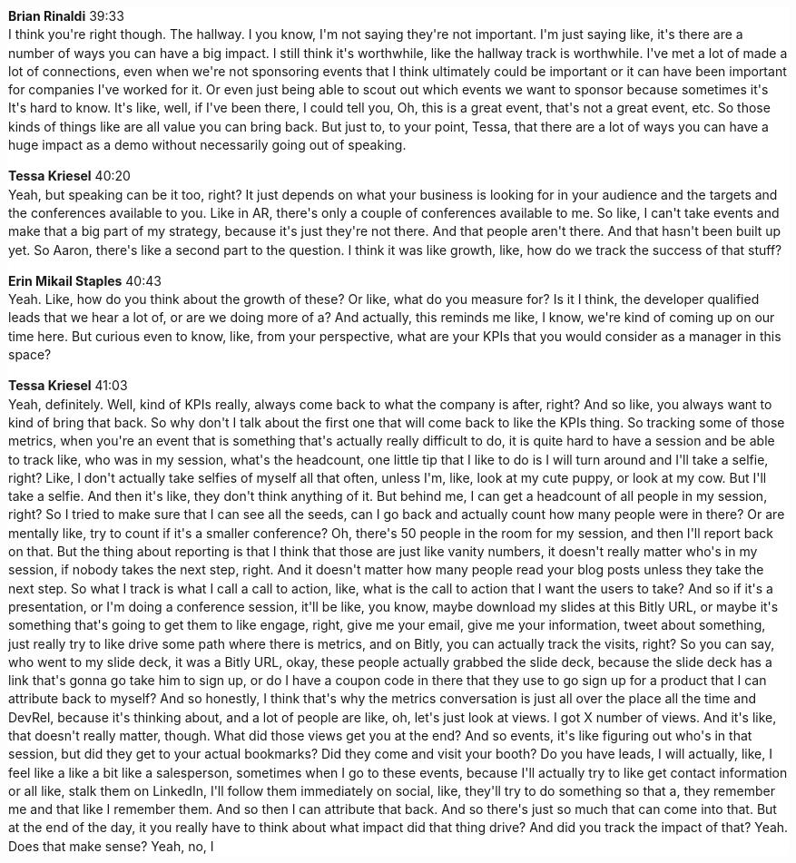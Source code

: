 **Brian Rinaldi**  39:33  
I think you're right though. The hallway. I you know, I'm not saying they're not important. I'm just saying like, it's there are a number of ways you can have a big impact. I still think it's worthwhile, like the hallway track is worthwhile. I've met a lot of made a lot of connections, even when we're not sponsoring events that I think ultimately could be important or it can have been important for companies I've worked for it. Or even just being able to scout out which events we want to sponsor because sometimes it's It's hard to know. It's like, well, if I've been there, I could tell you, Oh, this is a great event, that's not a great event, etc. So those kinds of things like are all value you can bring back. But just to, to your point, Tessa, that there are a lot of ways you can have a huge impact as a demo without necessarily going out of speaking.

**Tessa Kriesel**  40:20  
Yeah, but speaking can be it too, right? It just depends on what your business is looking for in your audience and the targets and the conferences available to you. Like in AR, there's only a couple of conferences available to me. So like, I can't take events and make that a big part of my strategy, because it's just they're not there. And that people aren't there. And that hasn't been built up yet. So Aaron, there's like a second part to the question. I think it was like growth, like, how do we track the success of that stuff?

**Erin Mikail Staples**  40:43  
Yeah. Like, how do you think about the growth of these? Or like, what do you measure for? Is it I think, the developer qualified leads that we hear a lot of, or are we doing more of a? And actually, this reminds me like, I know, we're kind of coming up on our time here. But curious even to know, like, from your perspective, what are your KPIs that you would consider as a manager in this space?

**Tessa Kriesel**  41:03  
Yeah, definitely. Well, kind of KPIs really, always come back to what the company is after, right? And so like, you always want to kind of bring that back. So why don't I talk about the first one that will come back to like the KPIs thing. So tracking some of those metrics, when you're an event that is something that's actually really difficult to do, it is quite hard to have a session and be able to track like, who was in my session, what's the headcount, one little tip that I like to do is I will turn around and I'll take a selfie, right? Like, I don't actually take selfies of myself all that often, unless I'm, like, look at my cute puppy, or look at my cow. But I'll take a selfie. And then it's like, they don't think anything of it. But behind me, I can get a headcount of all people in my session, right? So I tried to make sure that I can see all the seeds, can I go back and actually count how many people were in there? Or are mentally like, try to count if it's a smaller conference? Oh, there's 50 people in the room for my session, and then I'll report back on that. But the thing about reporting is that I think that those are just like vanity numbers, it doesn't really matter who's in my session, if nobody takes the next step, right. And it doesn't matter how many people read your blog posts unless they take the next step. So what I track is what I call a call to action, like, what is the call to action that I want the users to take? And so if it's a presentation, or I'm doing a conference session, it'll be like, you know, maybe download my slides at this Bitly URL, or maybe it's something that's going to get them to like engage, right, give me your email, give me your information, tweet about something, just really try to like drive some path where there is metrics, and on Bitly, you can actually track the visits, right? So you can say, who went to my slide deck, it was a Bitly URL, okay, these people actually grabbed the slide deck, because the slide deck has a link that's gonna go take him to sign up, or do I have a coupon code in there that they use to go sign up for a product that I can attribute back to myself? And so honestly, I think that's why the metrics conversation is just all over the place all the time and DevRel, because it's thinking about, and a lot of people are like, oh, let's just look at views. I got X number of views. And it's like, that doesn't really matter, though. What did those views get you at the end? And so events, it's like figuring out who's in that session, but did they get to your actual bookmarks? Did they come and visit your booth? Do you have leads, I will actually, like, I feel like a like a bit like a salesperson, sometimes when I go to these events, because I'll actually try to like get contact information or all like, stalk them on LinkedIn, I'll follow them immediately on social, like, they'll try to do something so that a, they remember me and that like I remember them. And so then I can attribute that back. And so there's just so much that can come into that. But at the end of the day, it you really have to think about what impact did that thing drive? And did you track the impact of that? Yeah. Does that make sense? Yeah, no, I
